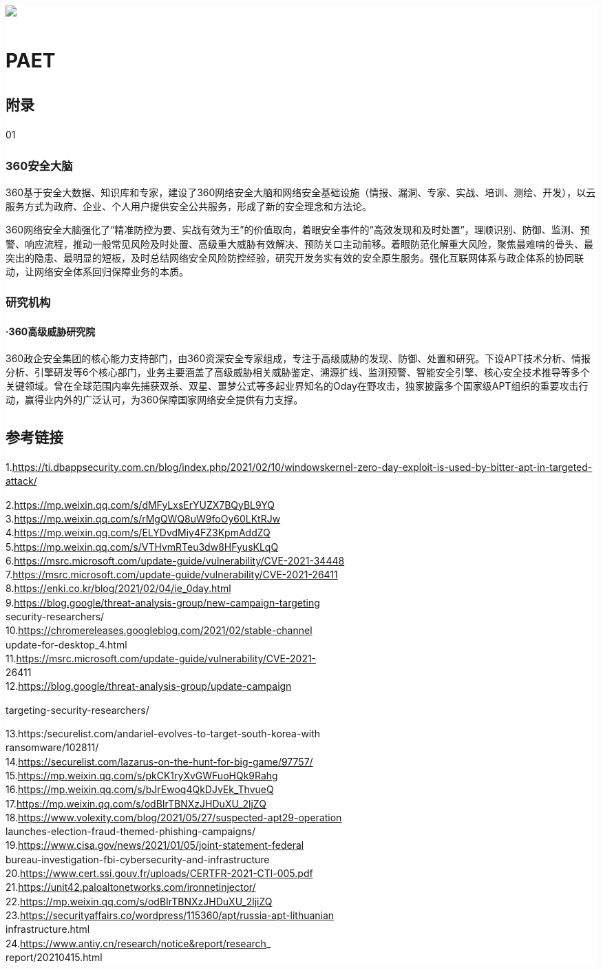 ![](https://cdn-mineru.openxlab.org.cn/extract/98aec764-9e6e-4066-92a7-6ae0ed641e0b/976e474ac2f47137be6f0f7d821feff52ee1708374e29d4c8c465084806e85b9.jpg)  

# PAET  

## 附录  

01  

### 360安全大脑  

360基于安全大数据、知识库和专家，建设了360网络安全大脑和网络安全基础设施（情报、漏洞、专家、实战、培训、测绘、开发），以云服务方式为政府、企业、个人用户提供安全公共服务，形成了新的安全理念和方法论。  

360网络安全大脑强化了“精准防控为要、实战有效为王”的价值取向，着眼安全事件的“高效发现和及时处置”，理顺识别、防御、监测、预警、响应流程，推动一般常见风险及时处置、高级重大威胁有效解决、预防关口主动前移。着眼防范化解重大风险，聚焦最难啃的骨头、最突出的隐患、最明显的短板，及时总结网络安全风险防控经验，研究开发务实有效的安全原生服务。强化互联网体系与政企体系的协同联动，让网络安全体系回归保障业务的本质。  

### 研究机构  

#### ·360高级威胁研究院  

360政企安全集团的核心能力支持部门，由360资深安全专家组成，专注于高级威胁的发现、防御、处置和研究。下设APT技术分析、情报分析、引擎研发等6个核心部门，业务主要涵盖了高级威胁相关威胁鉴定、溯源扩线、监测预警、智能安全引擎、核心安全技术推导等多个关键领域。曾在全球范围内率先捕获双杀、双星、噩梦公式等多起业界知名的Oday在野攻击，独家披露多个国家级APT组织的重要攻击行动，赢得业内外的广泛认可，为360保障国家网络安全提供有力支撑。  

## 参考链接  

1.https://ti.dbappsecurity.com.cn/blog/index.php/2021/02/10/windowskernel-zero-day-exploit-is-used-by-bitter-apt-in-targeted-attack/  

2.https://mp.weixin.qq.com/s/dMFyLxsErYUZX7BQyBL9YQ   
3.https://mp.weixin.qq.com/s/rMgQWQ8uW9foOy60LKtRJw   
4.https://mp.weixin.qq.com/s/ELYDvdMiy4FZ3KpmAddZQ   
5.https://mp.weixin.qq.com/s/VTHvmRTeu3dw8HFyusKLqQ   
6.https://msrc.microsoft.com/update-guide/vulnerability/CVE-2021-34448   
7.https://msrc.microsoft.com/update-guide/vulnerability/CVE-2021-26411   
8.https://enki.co.kr/blog/2021/02/04/ie_0day.html   
9.https://blog.google/threat-analysis-group/new-campaign-targeting  
security-researchers/   
10.https://chromereleases.googleblog.com/2021/02/stable-channel  
update-for-desktop_4.html   
11.https://msrc.microsoft.com/update-guide/vulnerability/CVE-2021-   
26411   
12.https://blog.google/threat-analysis-group/update-campaign  

targeting-security-researchers/  

13.https:/securelist.com/andariel-evolves-to-target-south-korea-with  
ransomware/102811/   
14.https://securelist.com/lazarus-on-the-hunt-for-big-game/97757/   
15.https://mp.weixin.qq.com/s/pkCK1ryXvGWFuoHQk9Rahg   
16.https://mp.weixin.qq.com/s/bJrEwoq4QkDJvEk_ThvueQ   
17.https://mp.weixin.qq.com/s/odBIrTBNXzJHDuXU_2ljZQ   
18.https://www.volexity.com/blog/2021/05/27/suspected-apt29-operation  
launches-election-fraud-themed-phishing-campaigns/   
19.https://www.cisa.gov/news/2021/01/05/joint-statement-federal  
bureau-investigation-fbi-cybersecurity-and-infrastructure   
20.https://www.cert.ssi.gouv.fr/uploads/CERTFR-2021-CTl-005.pdf   
21.https://unit42.paloaltonetworks.com/ironnetinjector/   
22.https://mp.weixin.qq.com/s/odBIrTBNXzJHDuXU_2ljiZQ   
23.https://securityaffairs.co/wordpress/115360/apt/russia-apt-lithuanian  
infrastructure.html   
24.https://www.antiy.cn/research/notice&report/research_   
report/20210415.html   